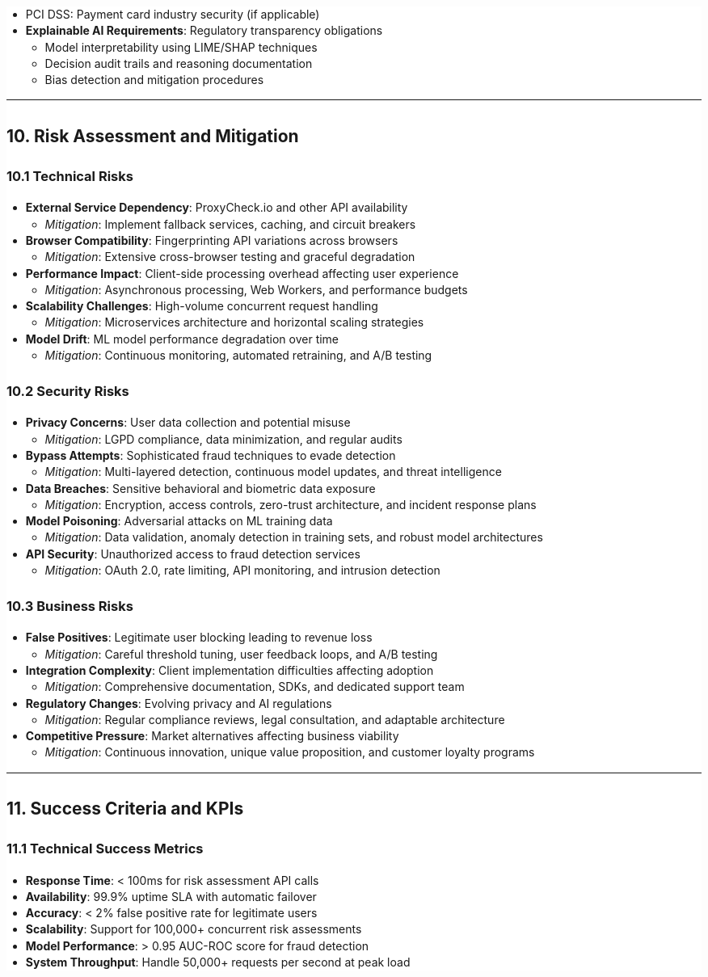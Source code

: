   - PCI DSS: Payment card industry security (if applicable)
- **Explainable AI Requirements**: Regulatory transparency obligations
  - Model interpretability using LIME/SHAP techniques
  - Decision audit trails and reasoning documentation
  - Bias detection and mitigation procedures

---

## 10. Risk Assessment and Mitigation

### 10.1 Technical Risks
- **External Service Dependency**: ProxyCheck.io and other API availability
  - *Mitigation*: Implement fallback services, caching, and circuit breakers
- **Browser Compatibility**: Fingerprinting API variations across browsers
  - *Mitigation*: Extensive cross-browser testing and graceful degradation
- **Performance Impact**: Client-side processing overhead affecting user experience
  - *Mitigation*: Asynchronous processing, Web Workers, and performance budgets
- **Scalability Challenges**: High-volume concurrent request handling
  - *Mitigation*: Microservices architecture and horizontal scaling strategies
- **Model Drift**: ML model performance degradation over time
  - *Mitigation*: Continuous monitoring, automated retraining, and A/B testing

### 10.2 Security Risks
- **Privacy Concerns**: User data collection and potential misuse
  - *Mitigation*: LGPD compliance, data minimization, and regular audits
- **Bypass Attempts**: Sophisticated fraud techniques to evade detection
  - *Mitigation*: Multi-layered detection, continuous model updates, and threat intelligence
- **Data Breaches**: Sensitive behavioral and biometric data exposure
  - *Mitigation*: Encryption, access controls, zero-trust architecture, and incident response plans
- **Model Poisoning**: Adversarial attacks on ML training data
  - *Mitigation*: Data validation, anomaly detection in training sets, and robust model architectures
- **API Security**: Unauthorized access to fraud detection services
  - *Mitigation*: OAuth 2.0, rate limiting, API monitoring, and intrusion detection

### 10.3 Business Risks
- **False Positives**: Legitimate user blocking leading to revenue loss
  - *Mitigation*: Careful threshold tuning, user feedback loops, and A/B testing
- **Integration Complexity**: Client implementation difficulties affecting adoption
  - *Mitigation*: Comprehensive documentation, SDKs, and dedicated support team
- **Regulatory Changes**: Evolving privacy and AI regulations
  - *Mitigation*: Regular compliance reviews, legal consultation, and adaptable architecture
- **Competitive Pressure**: Market alternatives affecting business viability
  - *Mitigation*: Continuous innovation, unique value proposition, and customer loyalty programs

---

## 11. Success Criteria and KPIs

### 11.1 Technical Success Metrics
- **Response Time**: < 100ms for risk assessment API calls
- **Availability**: 99.9% uptime SLA with automatic failover
- **Accuracy**: < 2% false positive rate for legitimate users
- **Scalability**: Support for 100,000+ concurrent risk assessments
- **Model Performance**: > 0.95 AUC-ROC score for fraud detection
- **System Throughput**: Handle 50,000+ requests per second at peak load
